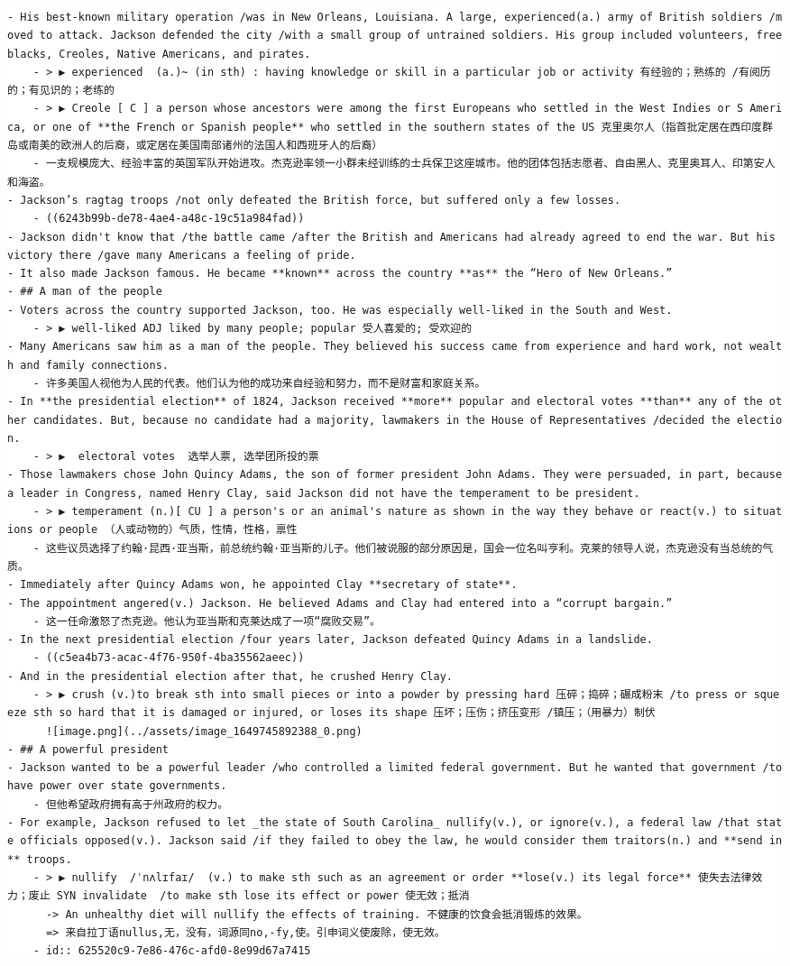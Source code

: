 	- His best-known military operation /was in New Orleans, Louisiana. A large, experienced(a.) army of British soldiers /moved to attack. Jackson defended the city /with a small group of untrained soldiers. His group included volunteers, free blacks, Creoles, Native Americans, and pirates.
		- > ▶ experienced  (a.)~ (in sth) : having knowledge or skill in a particular job or activity 有经验的；熟练的 /有阅历的；有见识的；老练的
		- > ▶ Creole [ C ] a person whose ancestors were among the first Europeans who settled in the West Indies or S America, or one of **the French or Spanish people** who settled in the southern states of the US 克里奥尔人（指首批定居在西印度群岛或南美的欧洲人的后裔，或定居在美国南部诸州的法国人和西班牙人的后裔）
		- 一支规模庞大、经验丰富的英国军队开始进攻。杰克逊率领一小群未经训练的士兵保卫这座城市。他的团体包括志愿者、自由黑人、克里奥耳人、印第安人和海盗。
	- Jackson’s ragtag troops /not only defeated the British force, but suffered only a few losses.
		- ((6243b99b-de78-4ae4-a48c-19c51a984fad))
	- Jackson didn't know that /the battle came /after the British and Americans had already agreed to end the war. But his victory there /gave many Americans a feeling of pride.
	- It also made Jackson famous. He became **known** across the country **as** the “Hero of New Orleans.”
	- ## A man of the people
	- Voters across the country supported Jackson, too. He was especially well-liked in the South and West.
		- > ▶ well-liked ADJ liked by many people; popular 受人喜爱的; 受欢迎的
	- Many Americans saw him as a man of the people. They believed his success came from experience and hard work, not wealth and family connections.
		- 许多美国人视他为人民的代表。他们认为他的成功来自经验和努力，而不是财富和家庭关系。
	- In **the presidential election** of 1824, Jackson received **more** popular and electoral votes **than** any of the other candidates. But, because no candidate had a majority, lawmakers in the House of Representatives /decided the election.
		- > ▶  electoral votes  选举人票, 选举团所投的票
	- Those lawmakers chose John Quincy Adams, the son of former president John Adams. They were persuaded, in part, because a leader in Congress, named Henry Clay, said Jackson did not have the temperament to be president.
		- > ▶ temperament (n.)[ CU ] a person's or an animal's nature as shown in the way they behave or react(v.) to situations or people （人或动物的）气质，性情，性格，禀性
		- 这些议员选择了约翰·昆西·亚当斯，前总统约翰·亚当斯的儿子。他们被说服的部分原因是，国会一位名叫亨利。克莱的领导人说，杰克逊没有当总统的气质。
	- Immediately after Quincy Adams won, he appointed Clay **secretary of state**.
	- The appointment angered(v.) Jackson. He believed Adams and Clay had entered into a “corrupt bargain.”
		- 这一任命激怒了杰克逊。他认为亚当斯和克莱达成了一项“腐败交易”。
	- In the next presidential election /four years later, Jackson defeated Quincy Adams in a landslide.
		- ((c5ea4b73-acac-4f76-950f-4ba35562aeec))
	- And in the presidential election after that, he crushed Henry Clay.
		- > ▶ crush (v.)to break sth into small pieces or into a powder by pressing hard 压碎；捣碎；碾成粉末 /to press or squeeze sth so hard that it is damaged or injured, or loses its shape 压坏；压伤；挤压变形 /镇压；（用暴力）制伏
		  ![image.png](../assets/image_1649745892388_0.png)
	- ## A powerful president
	- Jackson wanted to be a powerful leader /who controlled a limited federal government. But he wanted that government /to have power over state governments.
		- 但他希望政府拥有高于州政府的权力。
	- For example, Jackson refused to let _the state of South Carolina_ nullify(v.), or ignore(v.), a federal law /that state officials opposed(v.). Jackson said /if they failed to obey the law, he would consider them traitors(n.) and **send in** troops.
		- > ▶ nullify  /ˈnʌlɪfaɪ/  (v.) to make sth such as an agreement or order **lose(v.) its legal force** 使失去法律效力；废止 SYN invalidate  /to make sth lose its effect or power 使无效；抵消
		  -> An unhealthy diet will nullify the effects of training. 不健康的饮食会抵消锻炼的效果。
		  => 来自拉丁语nullus,无，没有，词源同no,-fy,使。引申词义使废除，使无效。
		- id:: 625520c9-7e86-476c-afd0-8e99d67a7415